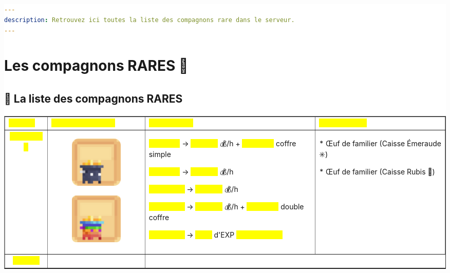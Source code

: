 ```yaml
---
description: Retrouvez ici toutes la liste des compagnons rare dans le serveur.
---
```


# Les compagnons RARES 🐤

## 💠 La liste des compagnons RARES

<table border="1" cellspacing="0" cellpadding="6">
  <tr>
    <td><mark style="color:yellow;"><strong>Nom 🏷️</strong></mark></td>
    <td><mark style="color:yellow;"><strong>Image de l'item 🖼️</strong></mark></td>
    <td><mark style="color:yellow;"><strong>Avantages 💪</strong></mark></td>
    <td><mark style="color:yellow;"><strong>Obtentions 🔍</strong></mark></td>
  </tr>
  <tr>
    <td align="center"><mark style="color:yellow;"><strong>Chaudroth</strong></mark></td>
    <td>
      <figure>
        <img src="../../.gitbook/assets/Les_Compagnons/Items/Rare/Chaudroth.png" alt="">
      </figure>
      <figure>
        <img src="../../.gitbook/assets/Les_Compagnons/Items/Rare/ChaudrothShiny.png" alt="">
      </figure>
    </td>
    <td>
      <p><mark style="color:yellow;"><strong>Niveau 1</strong></mark> → <mark style="color:yellow;"><strong>+ 2.500</strong></mark> 💰/h + <mark style="color:yellow;">Stockage</mark> coffre simple</p>
      <p><mark style="color:yellow;"><strong>Niveau 5</strong></mark> → <mark style="color:yellow;"><strong>+ 2.500</strong></mark> 💰/h</p>
      <p><mark style="color:yellow;"><strong>Niveau 10</strong></mark> → <mark style="color:yellow;"><strong>+ 2.500</strong></mark> 💰/h</p>
      <p><mark style="color:yellow;"><strong>Niveau 15</strong></mark> → <mark style="color:yellow;"><strong>+ 2.500</strong></mark> 💰/h + <mark style="color:yellow;">Stockage</mark> double coffre</p>
      <p><mark style="color:yellow;"><strong>Niveau 20</strong></mark> → <mark style="color:yellow;"><strong>+5%</strong></mark> d'EXP <mark style="color:yellow;"><strong>ForgeMage 📖</strong></mark></p>
    </td>
    <td>
      <p> * Œuf de familier (Caisse Émeraude ✳️)</p>
      <p> * Œuf de familier (Caisse Rubis 🔻)</p>
    </td>
  </tr>
  <tr>
    <td align="center"><mark style="color:yellow;"><strong>Hedwig</strong></mark></td>
    <td>
      <figure>